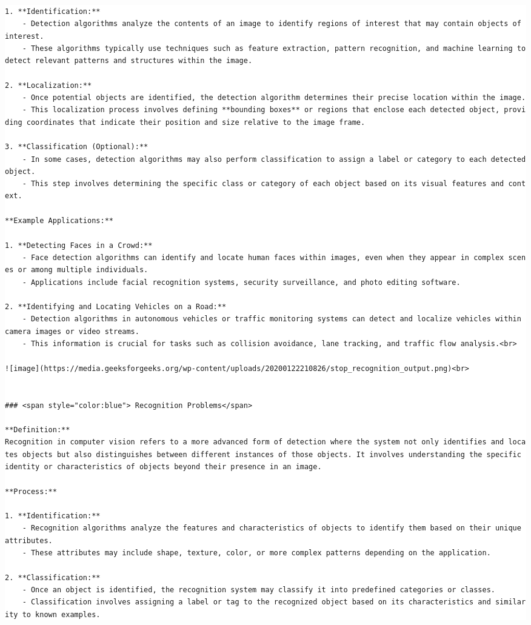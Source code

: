     1. **Identification:**
        - Detection algorithms analyze the contents of an image to identify regions of interest that may contain objects of interest.
        - These algorithms typically use techniques such as feature extraction, pattern recognition, and machine learning to detect relevant patterns and structures within the image.

    2. **Localization:**
        - Once potential objects are identified, the detection algorithm determines their precise location within the image.
        - This localization process involves defining **bounding boxes** or regions that enclose each detected object, providing coordinates that indicate their position and size relative to the image frame.

    3. **Classification (Optional):**
        - In some cases, detection algorithms may also perform classification to assign a label or category to each detected object.
        - This step involves determining the specific class or category of each object based on its visual features and context.

    **Example Applications:**

    1. **Detecting Faces in a Crowd:**
        - Face detection algorithms can identify and locate human faces within images, even when they appear in complex scenes or among multiple individuals.
        - Applications include facial recognition systems, security surveillance, and photo editing software.

    2. **Identifying and Locating Vehicles on a Road:**
        - Detection algorithms in autonomous vehicles or traffic monitoring systems can detect and localize vehicles within camera images or video streams.
        - This information is crucial for tasks such as collision avoidance, lane tracking, and traffic flow analysis.<br>

    ![image](https://media.geeksforgeeks.org/wp-content/uploads/20200122210826/stop_recognition_output.png)<br>

    
    ### <span style="color:blue"> Recognition Problems</span>

    **Definition:**
    Recognition in computer vision refers to a more advanced form of detection where the system not only identifies and locates objects but also distinguishes between different instances of those objects. It involves understanding the specific identity or characteristics of objects beyond their presence in an image.

    **Process:**

    1. **Identification:**
        - Recognition algorithms analyze the features and characteristics of objects to identify them based on their unique attributes.
        - These attributes may include shape, texture, color, or more complex patterns depending on the application.

    2. **Classification:**
        - Once an object is identified, the recognition system may classify it into predefined categories or classes.
        - Classification involves assigning a label or tag to the recognized object based on its characteristics and similarity to known examples.

